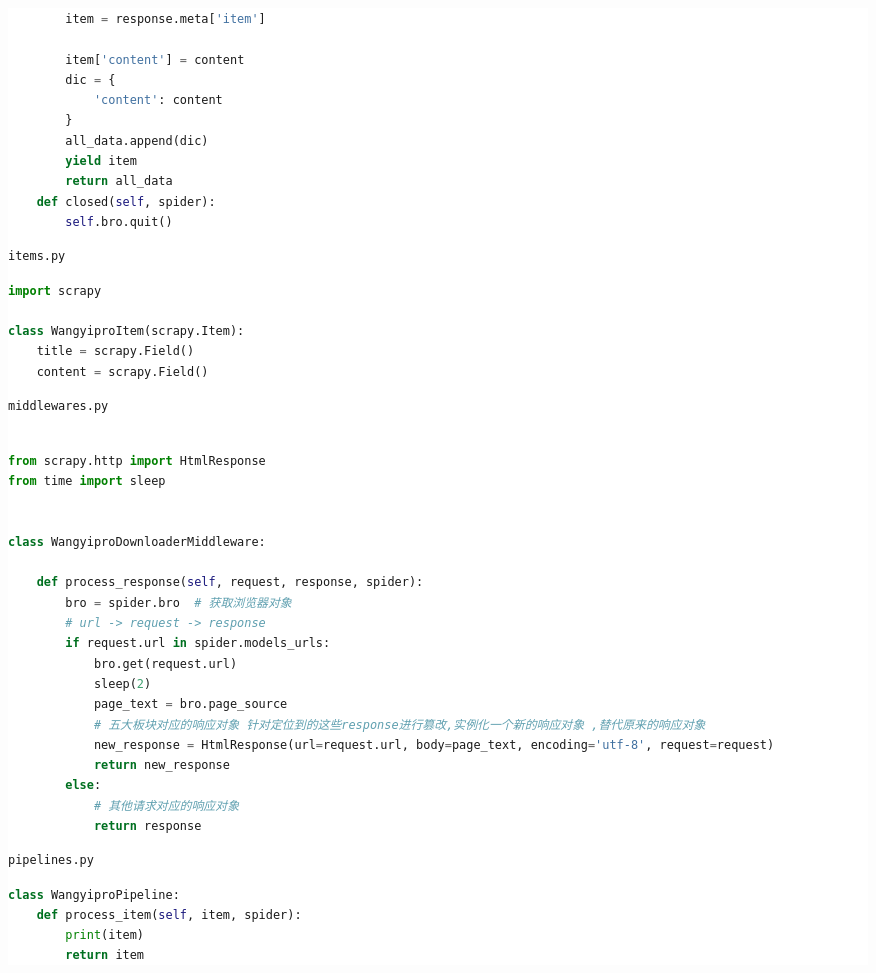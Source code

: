 ```python
        item = response.meta['item']

        item['content'] = content
        dic = {
            'content': content
        }
        all_data.append(dic)
        yield item
        return all_data
    def closed(self, spider):
        self.bro.quit()

```

`items.py`

```python
import scrapy

class WangyiproItem(scrapy.Item):
    title = scrapy.Field()
    content = scrapy.Field()
```

`middlewares.py`

```python

from scrapy.http import HtmlResponse
from time import sleep


class WangyiproDownloaderMiddleware:

    def process_response(self, request, response, spider):
        bro = spider.bro  # 获取浏览器对象
        # url -> request -> response
        if request.url in spider.models_urls:
            bro.get(request.url)
            sleep(2)
            page_text = bro.page_source
            # 五大板块对应的响应对象 针对定位到的这些response进行篡改,实例化一个新的响应对象 ,替代原来的响应对象
            new_response = HtmlResponse(url=request.url, body=page_text, encoding='utf-8', request=request)
            return new_response
        else:
            # 其他请求对应的响应对象
            return response

```

`pipelines.py`

```python
class WangyiproPipeline:
    def process_item(self, item, spider):
        print(item)
        return item
```
